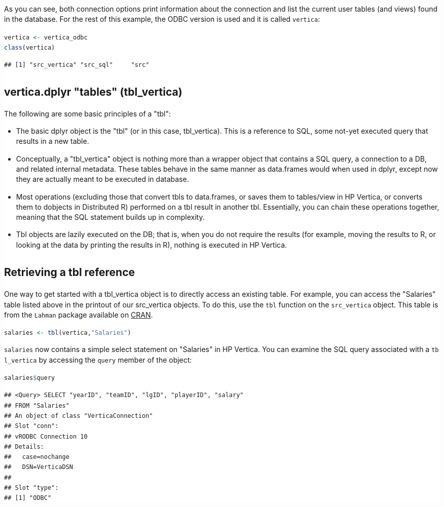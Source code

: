 As you can see, both connection options print information about the connection and list the current user tables (and views) found in the database. For the rest of this example, the ODBC version is used and it is called `vertica`:


```r
vertica <- vertica_odbc
class(vertica)
```

```
## [1] "src_vertica" "src_sql"     "src"
```

## vertica.dplyr "tables" (tbl_vertica)

The following are some basic principles of a "tbl":

* The basic dplyr object is the "tbl" (or in this case, tbl_vertica). This is a reference to SQL, some not-yet executed query that results in a new table.

* Conceptually, a "tbl_vertica" object is nothing more than a wrapper object that contains a SQL query, a connection to a DB, and related internal metadata. These tables behave in the same manner as data.frames would when used in dplyr, except now they are actually meant to be executed in database.

* Most operations (excluding those that convert tbls to data.frames, or saves them to tables/view in HP Vertica, or converts them to dobjects in Distributed R) performed on a tbl result in another tbl. Essentially, you can chain these operations together, meaning that the SQL statement builds up in complexity.

* Tbl objects are lazily executed on the DB; that is, when you do not require the results (for example, moving the results to R, or looking at the data by printing the results in R), nothing is executed in HP Vertica.

## Retrieving a tbl reference

One way to get started with a tbl_vertica object is to directly access an existing table. For example, you can access the "Salaries" table listed above in the printout of our src_vertica objects. To do this, use the `tbl` function on the `src_vertica` object. This table is from the `Lahman` package available on [CRAN](http://cran.r-project.org/web/packages/Lahman/index.html).


```r
salaries <- tbl(vertica,"Salaries")
```

`salaries` now contains a simple select statement on "Salaries" in HP Vertica. You can examine the SQL query associated with a `tbl_vertica` by accessing the `query` member of the object:


```r
salaries$query
```

```
## <Query> SELECT "yearID", "teamID", "lgID", "playerID", "salary"
## FROM "Salaries"
## An object of class "VerticaConnection"
## Slot "conn":
## vRODBC Connection 10
## Details:
##   case=nochange
##   DSN=VerticaDSN
## 
## Slot "type":
## [1] "ODBC"
```


[1]: http://cran.r-project.org/web/packages/dplyr/index.html
[2]: http://cran.rstudio.com/web/packages/dplyr/vignettes/introduction.html
[3]: http://en.wikipedia.org/wiki/Distributed_R#Integration_with_databases
[4]: http://www.vertica.com/wp-content/uploads/2014/06/HPdata-Manual.pdf
[5]: http://www.vertica.com/hp-vertica-documentation/
[6]: http://cran.rstudio.com/web/packages/dplyr/vignettes/introduction.html
[7]: http://cran.r-project.org/web/packages/nycflights13/index.html
[8]: https://github.com/vertica/vertica.dplyr